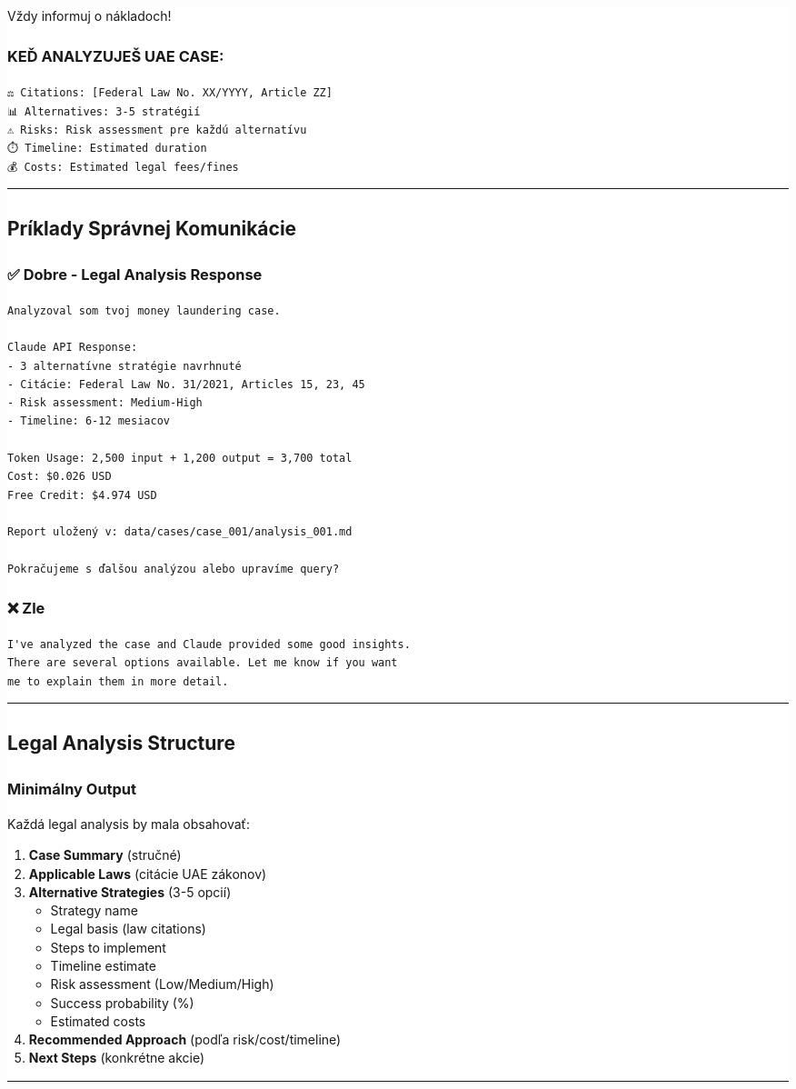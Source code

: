 Vždy informuj o nákladoch!

### KEĎ ANALYZUJEŠ UAE CASE:
```
⚖️ Citations: [Federal Law No. XX/YYYY, Article ZZ]
📊 Alternatives: 3-5 stratégií
⚠️ Risks: Risk assessment pre každú alternatívu
⏱️ Timeline: Estimated duration
💰 Costs: Estimated legal fees/fines
```

---

## Príklady Správnej Komunikácie

### ✅ Dobre - Legal Analysis Response
```
Analyzoval som tvoj money laundering case.

Claude API Response:
- 3 alternatívne stratégie navrhnuté
- Citácie: Federal Law No. 31/2021, Articles 15, 23, 45
- Risk assessment: Medium-High
- Timeline: 6-12 mesiacov

Token Usage: 2,500 input + 1,200 output = 3,700 total
Cost: $0.026 USD
Free Credit: $4.974 USD

Report uložený v: data/cases/case_001/analysis_001.md

Pokračujeme s ďalšou analýzou alebo upravíme query?
```

### ❌ Zle
```
I've analyzed the case and Claude provided some good insights.
There are several options available. Let me know if you want
me to explain them in more detail.
```

---

## Legal Analysis Structure

### Minimálny Output
Každá legal analysis by mala obsahovať:

1. **Case Summary** (stručné)
2. **Applicable Laws** (citácie UAE zákonov)
3. **Alternative Strategies** (3-5 opcií)
   - Strategy name
   - Legal basis (law citations)
   - Steps to implement
   - Timeline estimate
   - Risk assessment (Low/Medium/High)
   - Success probability (%)
   - Estimated costs
4. **Recommended Approach** (podľa risk/cost/timeline)
5. **Next Steps** (konkrétne akcie)

---